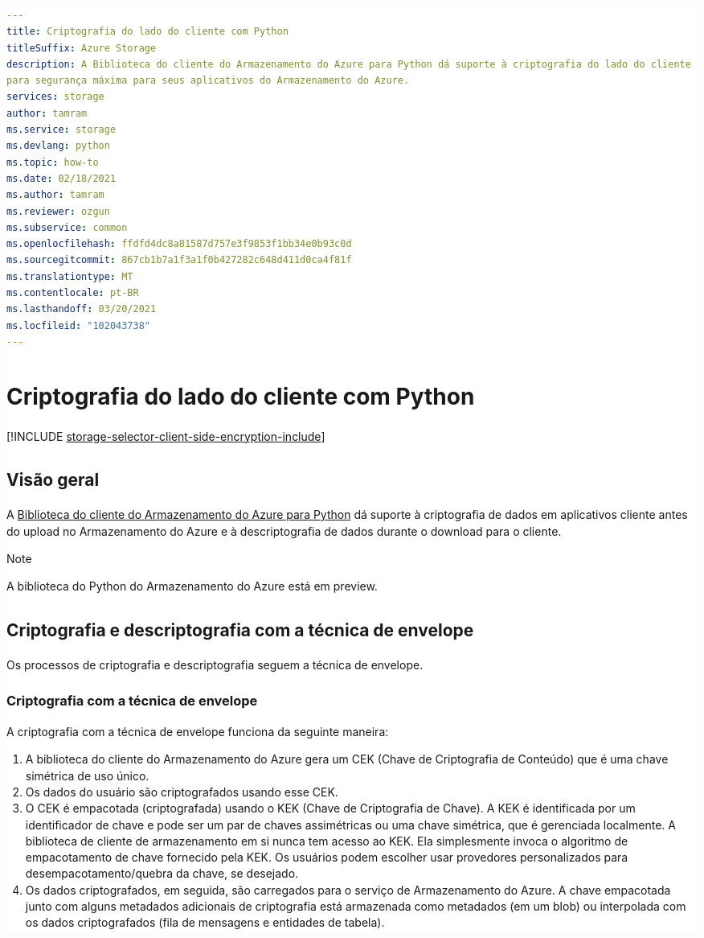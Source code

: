 ```yaml
---
title: Criptografia do lado do cliente com Python
titleSuffix: Azure Storage
description: A Biblioteca do cliente do Armazenamento do Azure para Python dá suporte à criptografia do lado do cliente para segurança máxima para seus aplicativos do Armazenamento do Azure.
services: storage
author: tamram
ms.service: storage
ms.devlang: python
ms.topic: how-to
ms.date: 02/18/2021
ms.author: tamram
ms.reviewer: ozgun
ms.subservice: common
ms.openlocfilehash: ffdfd4dc8a81587d757e3f9853f1bb34e0b93c0d
ms.sourcegitcommit: 867cb1b7a1f3a1f0b427282c648d411d0ca4f81f
ms.translationtype: MT
ms.contentlocale: pt-BR
ms.lasthandoff: 03/20/2021
ms.locfileid: "102043738"
---
```

# <a name="client-side-encryption-with-python"></a>Criptografia do lado do cliente com Python

[!INCLUDE [storage-selector-client-side-encryption-include](../../../includes/storage-selector-client-side-encryption-include.md)]

## <a name="overview"></a>Visão geral
A [Biblioteca do cliente do Armazenamento do Azure para Python](https://pypi.python.org/pypi/azure-storage) dá suporte à criptografia de dados em aplicativos cliente antes do upload no Armazenamento do Azure e à descriptografia de dados durante o download para o cliente.

> [!NOTE]
> A biblioteca do Python do Armazenamento do Azure está em preview.
> 
> 

## <a name="encryption-and-decryption-via-the-envelope-technique"></a>Criptografia e descriptografia com a técnica de envelope
Os processos de criptografia e descriptografia seguem a técnica de envelope.

### <a name="encryption-via-the-envelope-technique"></a>Criptografia com a técnica de envelope
A criptografia com a técnica de envelope funciona da seguinte maneira:

1. A biblioteca do cliente do Armazenamento do Azure gera um CEK (Chave de Criptografia de Conteúdo) que é uma chave simétrica de uso único.
2. Os dados do usuário são criptografados usando esse CEK.
3. O CEK é empacotada (criptografada) usando o KEK (Chave de Criptografia de Chave). A KEK é identificada por um identificador de chave e pode ser um par de chaves assimétricas ou uma chave simétrica, que é gerenciada localmente.
   A biblioteca de cliente de armazenamento em si nunca tem acesso ao KEK. Ela simplesmente invoca o algoritmo de empacotamento de chave fornecido pela KEK. Os usuários podem escolher usar provedores personalizados para desempacotamento/quebra da chave, se desejado.
4. Os dados criptografados, em seguida, são carregados para o serviço de Armazenamento do Azure. A chave empacotada junto com alguns metadados adicionais de criptografia está armazenada como metadados (em um blob) ou interpolada com os dados criptografados (fila de mensagens e entidades de tabela).
